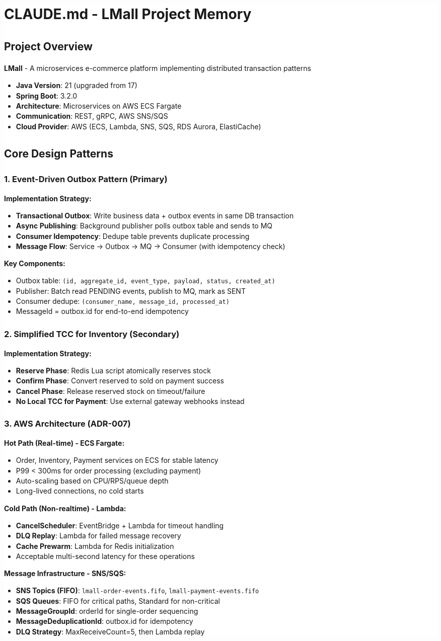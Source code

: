 # CLAUDE.md - LMall Project Memory

## Project Overview
**LMall** - A microservices e-commerce platform implementing distributed transaction patterns
- **Java Version**: 21 (upgraded from 17)
- **Spring Boot**: 3.2.0
- **Architecture**: Microservices on AWS ECS Fargate
- **Communication**: REST, gRPC, AWS SNS/SQS
- **Cloud Provider**: AWS (ECS, Lambda, SNS, SQS, RDS Aurora, ElastiCache)

## Core Design Patterns

### 1. Event-Driven Outbox Pattern (Primary)
**Implementation Strategy:**
- **Transactional Outbox**: Write business data + outbox events in same DB transaction
- **Async Publishing**: Background publisher polls outbox table and sends to MQ
- **Consumer Idempotency**: Dedupe table prevents duplicate processing
- **Message Flow**: Service → Outbox → MQ → Consumer (with idempotency check)

**Key Components:**
- Outbox table: `(id, aggregate_id, event_type, payload, status, created_at)`
- Publisher: Batch read PENDING events, publish to MQ, mark as SENT
- Consumer dedupe: `(consumer_name, message_id, processed_at)`
- MessageId = outbox.id for end-to-end idempotency

### 2. Simplified TCC for Inventory (Secondary)
**Implementation Strategy:**
- **Reserve Phase**: Redis Lua script atomically reserves stock
- **Confirm Phase**: Convert reserved to sold on payment success
- **Cancel Phase**: Release reserved stock on timeout/failure
- **No Local TCC for Payment**: Use external gateway webhooks instead

### 3. AWS Architecture (ADR-007)
**Hot Path (Real-time) - ECS Fargate:**
- Order, Inventory, Payment services on ECS for stable latency
- P99 < 300ms for order processing (excluding payment)
- Auto-scaling based on CPU/RPS/queue depth
- Long-lived connections, no cold starts

**Cold Path (Non-realtime) - Lambda:**
- **CancelScheduler**: EventBridge + Lambda for timeout handling
- **DLQ Replay**: Lambda for failed message recovery
- **Cache Prewarm**: Lambda for Redis initialization
- Acceptable multi-second latency for these operations

**Message Infrastructure - SNS/SQS:**
- **SNS Topics (FIFO)**: `lmall-order-events.fifo`, `lmall-payment-events.fifo`
- **SQS Queues**: FIFO for critical paths, Standard for non-critical
- **MessageGroupId**: orderId for single-order sequencing
- **MessageDeduplicationId**: outbox.id for idempotency
- **DLQ Strategy**: MaxReceiveCount=5, then Lambda replay
